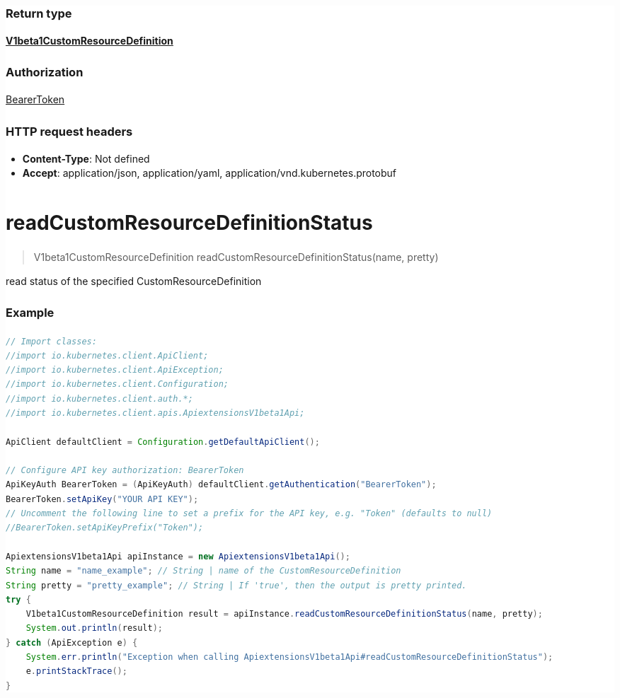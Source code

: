 ### Return type

[**V1beta1CustomResourceDefinition**](V1beta1CustomResourceDefinition.md)

### Authorization

[BearerToken](../README.md#BearerToken)

### HTTP request headers

 - **Content-Type**: Not defined
 - **Accept**: application/json, application/yaml, application/vnd.kubernetes.protobuf

<a name="readCustomResourceDefinitionStatus"></a>
# **readCustomResourceDefinitionStatus**
> V1beta1CustomResourceDefinition readCustomResourceDefinitionStatus(name, pretty)



read status of the specified CustomResourceDefinition

### Example
```java
// Import classes:
//import io.kubernetes.client.ApiClient;
//import io.kubernetes.client.ApiException;
//import io.kubernetes.client.Configuration;
//import io.kubernetes.client.auth.*;
//import io.kubernetes.client.apis.ApiextensionsV1beta1Api;

ApiClient defaultClient = Configuration.getDefaultApiClient();

// Configure API key authorization: BearerToken
ApiKeyAuth BearerToken = (ApiKeyAuth) defaultClient.getAuthentication("BearerToken");
BearerToken.setApiKey("YOUR API KEY");
// Uncomment the following line to set a prefix for the API key, e.g. "Token" (defaults to null)
//BearerToken.setApiKeyPrefix("Token");

ApiextensionsV1beta1Api apiInstance = new ApiextensionsV1beta1Api();
String name = "name_example"; // String | name of the CustomResourceDefinition
String pretty = "pretty_example"; // String | If 'true', then the output is pretty printed.
try {
    V1beta1CustomResourceDefinition result = apiInstance.readCustomResourceDefinitionStatus(name, pretty);
    System.out.println(result);
} catch (ApiException e) {
    System.err.println("Exception when calling ApiextensionsV1beta1Api#readCustomResourceDefinitionStatus");
    e.printStackTrace();
}
```
